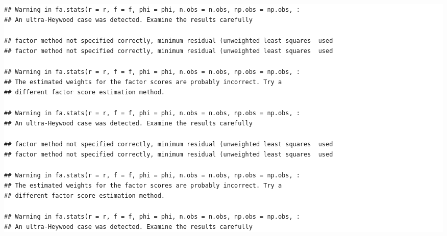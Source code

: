     ## Warning in fa.stats(r = r, f = f, phi = phi, n.obs = n.obs, np.obs = np.obs, :
    ## An ultra-Heywood case was detected. Examine the results carefully

    ## factor method not specified correctly, minimum residual (unweighted least squares  used
    ## factor method not specified correctly, minimum residual (unweighted least squares  used

    ## Warning in fa.stats(r = r, f = f, phi = phi, n.obs = n.obs, np.obs = np.obs, :
    ## The estimated weights for the factor scores are probably incorrect. Try a
    ## different factor score estimation method.

    ## Warning in fa.stats(r = r, f = f, phi = phi, n.obs = n.obs, np.obs = np.obs, :
    ## An ultra-Heywood case was detected. Examine the results carefully

    ## factor method not specified correctly, minimum residual (unweighted least squares  used
    ## factor method not specified correctly, minimum residual (unweighted least squares  used

    ## Warning in fa.stats(r = r, f = f, phi = phi, n.obs = n.obs, np.obs = np.obs, :
    ## The estimated weights for the factor scores are probably incorrect. Try a
    ## different factor score estimation method.

    ## Warning in fa.stats(r = r, f = f, phi = phi, n.obs = n.obs, np.obs = np.obs, :
    ## An ultra-Heywood case was detected. Examine the results carefully
